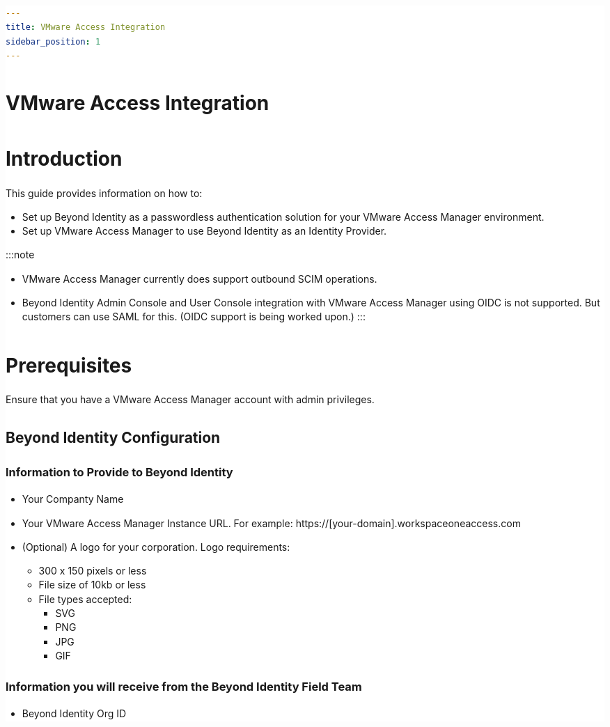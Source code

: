 ```yaml
---
title: VMware Access Integration
sidebar_position: 1
--- 
```


VMware Access Integration
=======================
# Introduction #

This guide provides information on how to:

*	Set up Beyond Identity as a passwordless authentication solution for your VMware Access Manager environment.
*	Set up VMware Access Manager to use Beyond Identity as an Identity Provider.

:::note

*	VMware Access Manager currently does support outbound SCIM operations.

*	Beyond Identity Admin Console and User Console integration with VMware Access Manager using OIDC is not supported. But customers can use SAML for this. (OIDC support is being worked upon.)
:::

# Prerequisites #

Ensure that you have a VMware Access Manager account with admin privileges.

Beyond Identity Configuration
-----------------------------
### Information to Provide to Beyond Identity

*	Your Companty Name

*	Your VMware Access Manager Instance URL. For example: https://[your-domain].workspaceoneaccess.com

*	(Optional) A logo for your corporation. Logo requirements:
	*   300 x 150 pixels or less
	*   File size of 10kb or less
	*   File types accepted:
		*   SVG
		*   PNG
		*   JPG
		*   GIF

### Information you will receive from the Beyond Identity Field Team

*	Beyond Identity Org ID 

